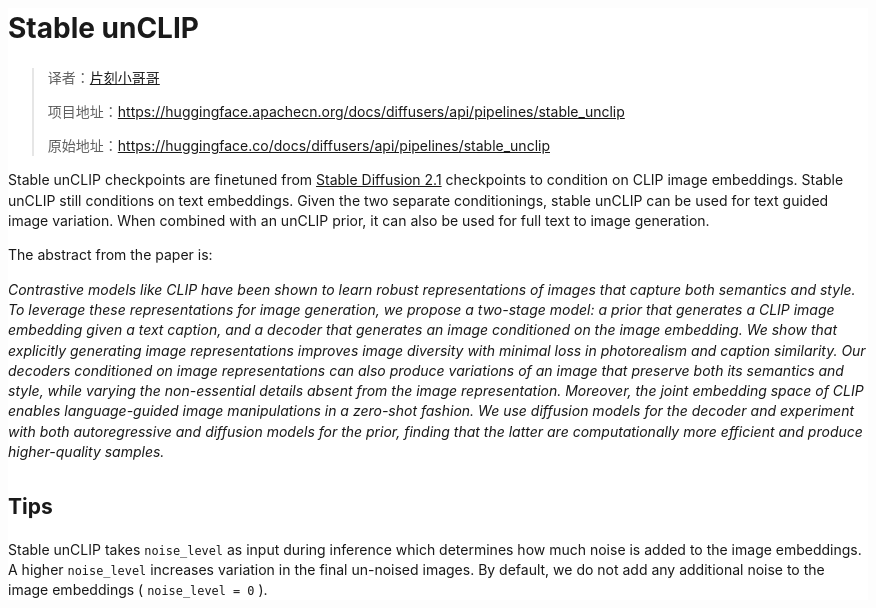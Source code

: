 # Stable unCLIP

> 译者：[片刻小哥哥](https://github.com/jiangzhonglian)
>
> 项目地址：<https://huggingface.apachecn.org/docs/diffusers/api/pipelines/stable_unclip>
>
> 原始地址：<https://huggingface.co/docs/diffusers/api/pipelines/stable_unclip>



 Stable unCLIP checkpoints are finetuned from
 [Stable Diffusion 2.1](./stable_diffusion/stable_diffusion_2) 
 checkpoints to condition on CLIP image embeddings.
Stable unCLIP still conditions on text embeddings. Given the two separate conditionings, stable unCLIP can be used
for text guided image variation. When combined with an unCLIP prior, it can also be used for full text to image generation.
 



 The abstract from the paper is:
 



*Contrastive models like CLIP have been shown to learn robust representations of images that capture both semantics and style. To leverage these representations for image generation, we propose a two-stage model: a prior that generates a CLIP image embedding given a text caption, and a decoder that generates an image conditioned on the image embedding. We show that explicitly generating image representations improves image diversity with minimal loss in photorealism and caption similarity. Our decoders conditioned on image representations can also produce variations of an image that preserve both its semantics and style, while varying the non-essential details absent from the image representation. Moreover, the joint embedding space of CLIP enables language-guided image manipulations in a zero-shot fashion. We use diffusion models for the decoder and experiment with both autoregressive and diffusion models for the prior, finding that the latter are computationally more efficient and produce higher-quality samples.* 


## Tips




 Stable unCLIP takes
 `noise_level` 
 as input during inference which determines how much noise is added
to the image embeddings. A higher
 `noise_level` 
 increases variation in the final un-noised images. By default,
we do not add any additional noise to the image embeddings (
 `noise_level = 0` 
 ).
 


### 
